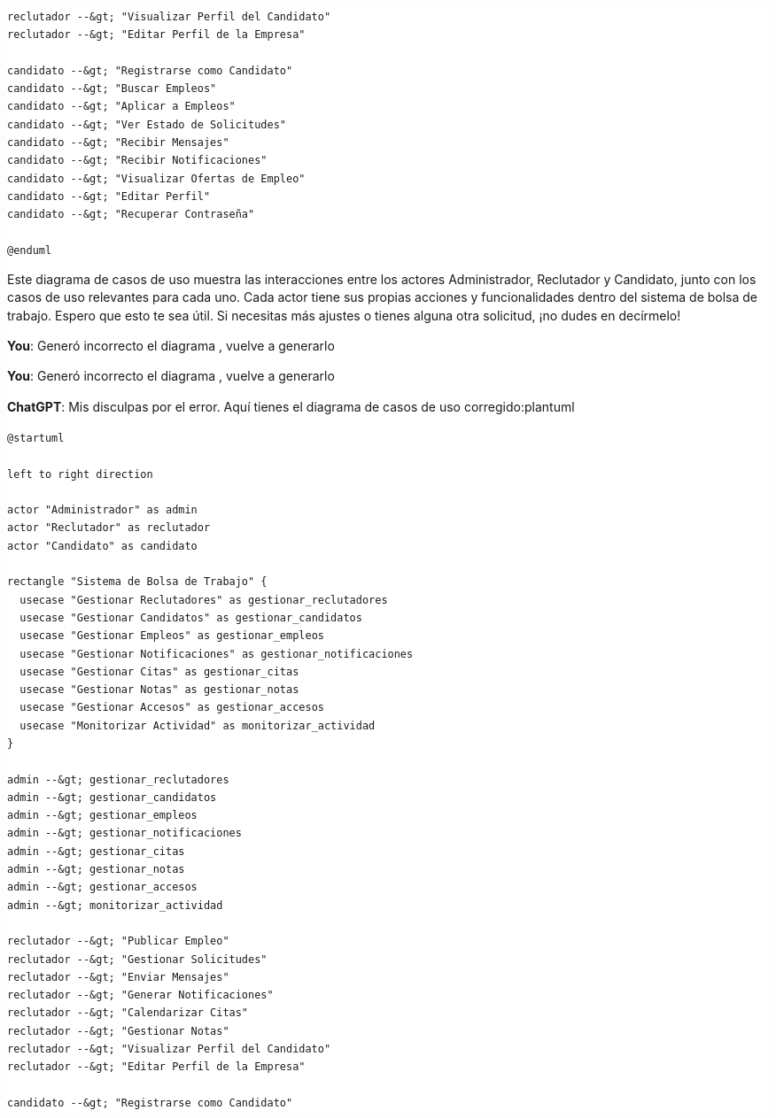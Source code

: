 ```plantuml
reclutador --&gt; "Visualizar Perfil del Candidato"
reclutador --&gt; "Editar Perfil de la Empresa"

candidato --&gt; "Registrarse como Candidato"
candidato --&gt; "Buscar Empleos"
candidato --&gt; "Aplicar a Empleos"
candidato --&gt; "Ver Estado de Solicitudes"
candidato --&gt; "Recibir Mensajes"
candidato --&gt; "Recibir Notificaciones"
candidato --&gt; "Visualizar Ofertas de Empleo"
candidato --&gt; "Editar Perfil"
candidato --&gt; "Recuperar Contraseña"

@enduml
```

Este diagrama de casos de uso muestra las interacciones entre los actores Administrador, Reclutador y Candidato, junto con los casos de uso relevantes para cada uno. Cada actor tiene sus propias acciones y funcionalidades dentro del sistema de bolsa de trabajo. Espero que esto te sea útil. Si necesitas más ajustes o tienes alguna otra solicitud, ¡no dudes en decírmelo!

**You**: Generó incorrecto el diagrama , vuelve a generarlo

**You**: Generó incorrecto el diagrama , vuelve a generarlo

**ChatGPT**: Mis disculpas por el error. Aquí tienes el diagrama de casos de uso corregido:plantuml
```plantuml
@startuml

left to right direction

actor "Administrador" as admin
actor "Reclutador" as reclutador
actor "Candidato" as candidato

rectangle "Sistema de Bolsa de Trabajo" {
  usecase "Gestionar Reclutadores" as gestionar_reclutadores
  usecase "Gestionar Candidatos" as gestionar_candidatos
  usecase "Gestionar Empleos" as gestionar_empleos
  usecase "Gestionar Notificaciones" as gestionar_notificaciones
  usecase "Gestionar Citas" as gestionar_citas
  usecase "Gestionar Notas" as gestionar_notas
  usecase "Gestionar Accesos" as gestionar_accesos
  usecase "Monitorizar Actividad" as monitorizar_actividad
}

admin --&gt; gestionar_reclutadores
admin --&gt; gestionar_candidatos
admin --&gt; gestionar_empleos
admin --&gt; gestionar_notificaciones
admin --&gt; gestionar_citas
admin --&gt; gestionar_notas
admin --&gt; gestionar_accesos
admin --&gt; monitorizar_actividad

reclutador --&gt; "Publicar Empleo"
reclutador --&gt; "Gestionar Solicitudes"
reclutador --&gt; "Enviar Mensajes"
reclutador --&gt; "Generar Notificaciones"
reclutador --&gt; "Calendarizar Citas"
reclutador --&gt; "Gestionar Notas"
reclutador --&gt; "Visualizar Perfil del Candidato"
reclutador --&gt; "Editar Perfil de la Empresa"

candidato --&gt; "Registrarse como Candidato"
```